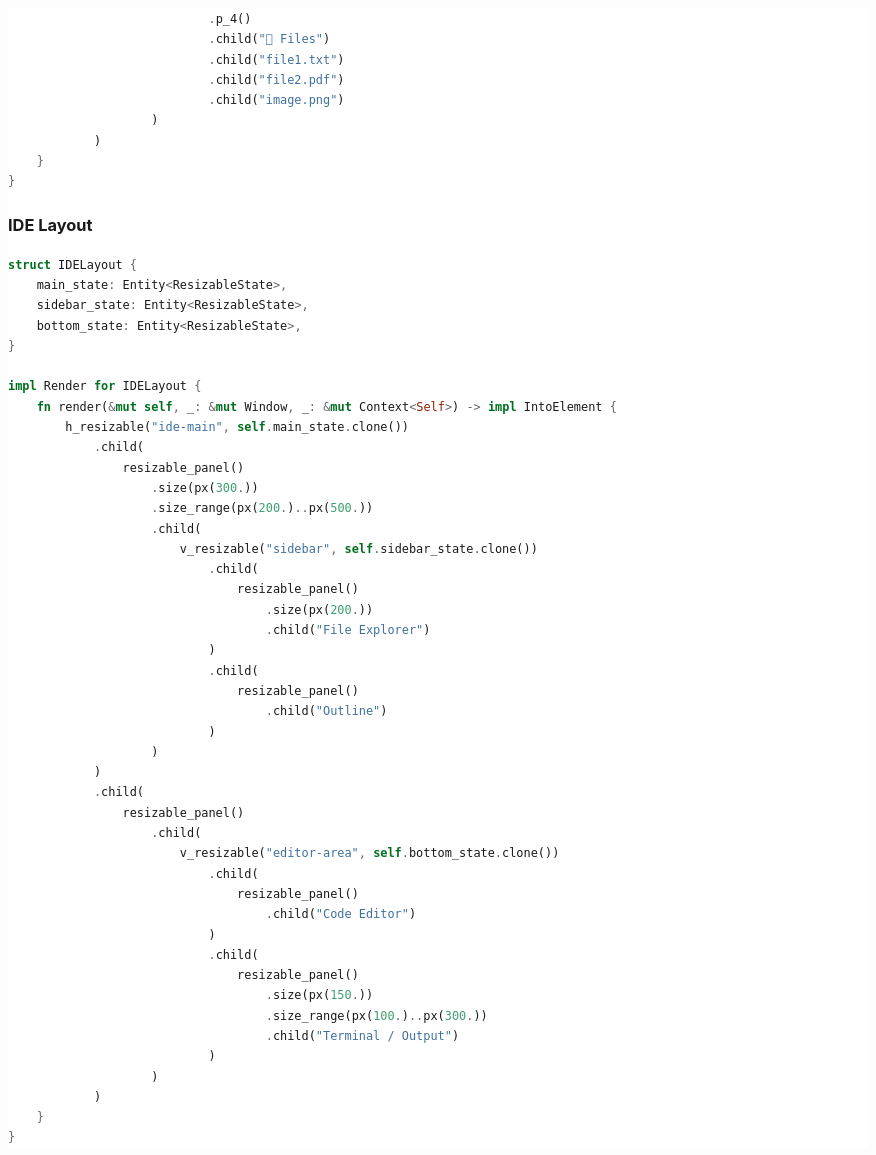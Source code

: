 ```rust
                            .p_4()
                            .child("📄 Files")
                            .child("file1.txt")
                            .child("file2.pdf")
                            .child("image.png")
                    )
            )
    }
}
```

### IDE Layout

```rust
struct IDELayout {
    main_state: Entity<ResizableState>,
    sidebar_state: Entity<ResizableState>,
    bottom_state: Entity<ResizableState>,
}

impl Render for IDELayout {
    fn render(&mut self, _: &mut Window, _: &mut Context<Self>) -> impl IntoElement {
        h_resizable("ide-main", self.main_state.clone())
            .child(
                resizable_panel()
                    .size(px(300.))
                    .size_range(px(200.)..px(500.))
                    .child(
                        v_resizable("sidebar", self.sidebar_state.clone())
                            .child(
                                resizable_panel()
                                    .size(px(200.))
                                    .child("File Explorer")
                            )
                            .child(
                                resizable_panel()
                                    .child("Outline")
                            )
                    )
            )
            .child(
                resizable_panel()
                    .child(
                        v_resizable("editor-area", self.bottom_state.clone())
                            .child(
                                resizable_panel()
                                    .child("Code Editor")
                            )
                            .child(
                                resizable_panel()
                                    .size(px(150.))
                                    .size_range(px(100.)..px(300.))
                                    .child("Terminal / Output")
                            )
                    )
            )
    }
}
```
